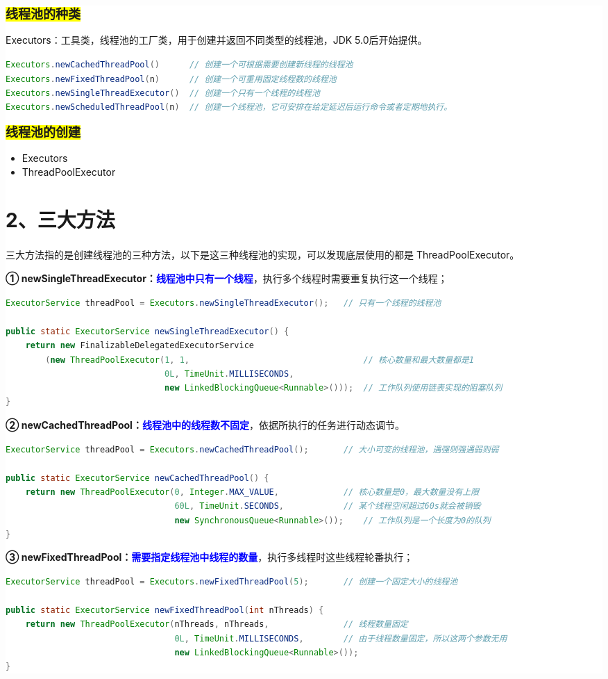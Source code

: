 <font size=4 style="font-weight:bold;background:yellow;">线程池的种类</font> 

Executors：工具类，线程池的工厂类，用于创建并返回不同类型的线程池，JDK 5.0后开始提供。

```java
Executors.newCachedThreadPool()      // 创建一个可根据需要创建新线程的线程池
Executors.newFixedThreadPool(n)      // 创建一个可重用固定线程数的线程池
Executors.newSingleThreadExecutor()  // 创建一个只有一个线程的线程池
Executors.newScheduledThreadPool(n)  // 创建一个线程池，它可安排在给定延迟后运行命令或者定期地执行。
```

<font size=4 style="font-weight:bold;background:yellow;">线程池的创建</font>

- Executors
- ThreadPoolExecutor

# 2、三大方法

三大方法指的是创建线程池的三种方法，以下是这三种线程池的实现，可以发现底层使用的都是 ThreadPoolExecutor。

**① newSingleThreadExecutor：**<font color='#0000ff' style="font-weight:bold;">线程池中只有一个线程</font>，执行多个线程时需要重复执行这一个线程；

```java
ExecutorService threadPool = Executors.newSingleThreadExecutor();   // 只有一个线程的线程池

public static ExecutorService newSingleThreadExecutor() {
    return new FinalizableDelegatedExecutorService
        (new ThreadPoolExecutor(1, 1,									// 核心数量和最大数量都是1
                                0L, TimeUnit.MILLISECONDS,
                                new LinkedBlockingQueue<Runnable>()));	// 工作队列使用链表实现的阻塞队列
}
```

**② newCachedThreadPool：**<font color='#0000ff' style="font-weight:bold;">线程池中的线程数不固定</font>，依据所执行的任务进行动态调节。 

```java
ExecutorService threadPool = Executors.newCachedThreadPool();   	// 大小可变的线程池，遇强则强遇弱则弱

public static ExecutorService newCachedThreadPool() {
    return new ThreadPoolExecutor(0, Integer.MAX_VALUE,				// 核心数量是0，最大数量没有上限
                                  60L, TimeUnit.SECONDS,			// 某个线程空闲超过60s就会被销毁
                                  new SynchronousQueue<Runnable>());	// 工作队列是一个长度为0的队列
}
```

**③ newFixedThreadPool：**<font color='#0000ff' style="font-weight:bold;">需要指定线程池中线程的数量</font>，执行多线程时这些线程轮番执行；

```java
ExecutorService threadPool = Executors.newFixedThreadPool(5);   	// 创建一个固定大小的线程池

public static ExecutorService newFixedThreadPool(int nThreads) {
    return new ThreadPoolExecutor(nThreads, nThreads,				// 线程数量固定
                                  0L, TimeUnit.MILLISECONDS,		// 由于线程数量固定，所以这两个参数无用
                                  new LinkedBlockingQueue<Runnable>());
}
```
